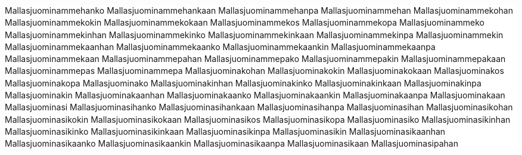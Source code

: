 Mallasjuominammehanko
Mallasjuominammehankaan
Mallasjuominammehanpa
Mallasjuominammehan
Mallasjuominammekohan
Mallasjuominammekokin
Mallasjuominammekokaan
Mallasjuominammekos
Mallasjuominammekopa
Mallasjuominammeko
Mallasjuominammekinhan
Mallasjuominammekinko
Mallasjuominammekinkaan
Mallasjuominammekinpa
Mallasjuominammekin
Mallasjuominammekaanhan
Mallasjuominammekaanko
Mallasjuominammekaankin
Mallasjuominammekaanpa
Mallasjuominammekaan
Mallasjuominammepahan
Mallasjuominammepako
Mallasjuominammepakin
Mallasjuominammepakaan
Mallasjuominammepas
Mallasjuominammepa
Mallasjuominakohan
Mallasjuominakokin
Mallasjuominakokaan
Mallasjuominakos
Mallasjuominakopa
Mallasjuominako
Mallasjuominakinhan
Mallasjuominakinko
Mallasjuominakinkaan
Mallasjuominakinpa
Mallasjuominakin
Mallasjuominakaanhan
Mallasjuominakaanko
Mallasjuominakaankin
Mallasjuominakaanpa
Mallasjuominakaan
Mallasjuominasi
Mallasjuominasihanko
Mallasjuominasihankaan
Mallasjuominasihanpa
Mallasjuominasihan
Mallasjuominasikohan
Mallasjuominasikokin
Mallasjuominasikokaan
Mallasjuominasikos
Mallasjuominasikopa
Mallasjuominasiko
Mallasjuominasikinhan
Mallasjuominasikinko
Mallasjuominasikinkaan
Mallasjuominasikinpa
Mallasjuominasikin
Mallasjuominasikaanhan
Mallasjuominasikaanko
Mallasjuominasikaankin
Mallasjuominasikaanpa
Mallasjuominasikaan
Mallasjuominasipahan